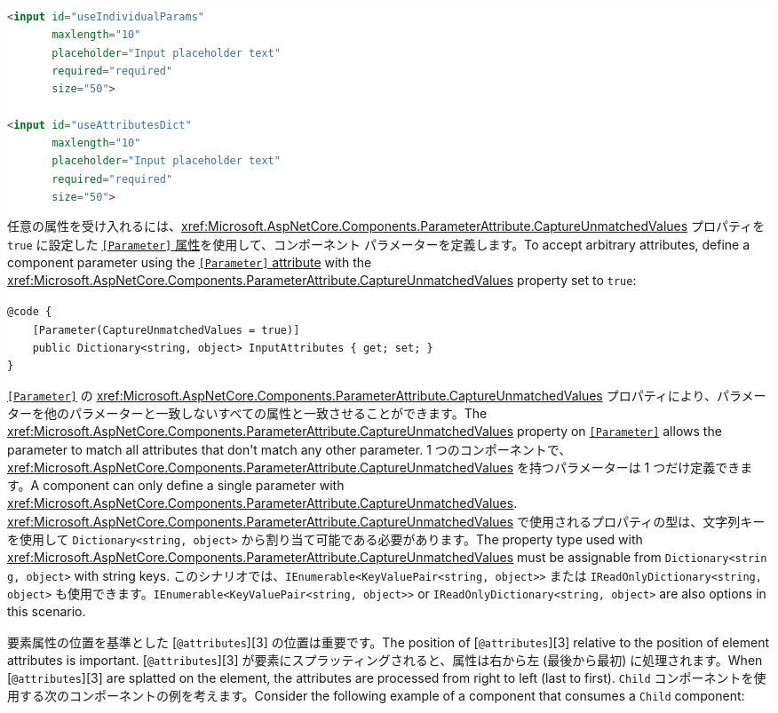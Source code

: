 ```html
<input id="useIndividualParams"
       maxlength="10"
       placeholder="Input placeholder text"
       required="required"
       size="50">

<input id="useAttributesDict"
       maxlength="10"
       placeholder="Input placeholder text"
       required="required"
       size="50">
```

<span data-ttu-id="a7544-279">任意の属性を受け入れるには、<xref:Microsoft.AspNetCore.Components.ParameterAttribute.CaptureUnmatchedValues> プロパティを `true` に設定した [`[Parameter]` 属性](xref:Microsoft.AspNetCore.Components.ParameterAttribute)を使用して、コンポーネント パラメーターを定義します。</span><span class="sxs-lookup"><span data-stu-id="a7544-279">To accept arbitrary attributes, define a component parameter using the [`[Parameter]` attribute](xref:Microsoft.AspNetCore.Components.ParameterAttribute) with the <xref:Microsoft.AspNetCore.Components.ParameterAttribute.CaptureUnmatchedValues> property set to `true`:</span></span>

```razor
@code {
    [Parameter(CaptureUnmatchedValues = true)]
    public Dictionary<string, object> InputAttributes { get; set; }
}
```

<span data-ttu-id="a7544-280">[`[Parameter]`](xref:Microsoft.AspNetCore.Components.ParameterAttribute) の <xref:Microsoft.AspNetCore.Components.ParameterAttribute.CaptureUnmatchedValues> プロパティにより、パラメーターを他のパラメーターと一致しないすべての属性と一致させることができます。</span><span class="sxs-lookup"><span data-stu-id="a7544-280">The <xref:Microsoft.AspNetCore.Components.ParameterAttribute.CaptureUnmatchedValues> property on [`[Parameter]`](xref:Microsoft.AspNetCore.Components.ParameterAttribute) allows the parameter to match all attributes that don't match any other parameter.</span></span> <span data-ttu-id="a7544-281">1 つのコンポーネントで、<xref:Microsoft.AspNetCore.Components.ParameterAttribute.CaptureUnmatchedValues> を持つパラメーターは 1 つだけ定義できます。</span><span class="sxs-lookup"><span data-stu-id="a7544-281">A component can only define a single parameter with <xref:Microsoft.AspNetCore.Components.ParameterAttribute.CaptureUnmatchedValues>.</span></span> <span data-ttu-id="a7544-282"><xref:Microsoft.AspNetCore.Components.ParameterAttribute.CaptureUnmatchedValues> で使用されるプロパティの型は、文字列キーを使用して `Dictionary<string, object>` から割り当て可能である必要があります。</span><span class="sxs-lookup"><span data-stu-id="a7544-282">The property type used with <xref:Microsoft.AspNetCore.Components.ParameterAttribute.CaptureUnmatchedValues> must be assignable from `Dictionary<string, object>` with string keys.</span></span> <span data-ttu-id="a7544-283">このシナリオでは、`IEnumerable<KeyValuePair<string, object>>` または `IReadOnlyDictionary<string, object>` も使用できます。</span><span class="sxs-lookup"><span data-stu-id="a7544-283">`IEnumerable<KeyValuePair<string, object>>` or `IReadOnlyDictionary<string, object>` are also options in this scenario.</span></span>

<span data-ttu-id="a7544-284">要素属性の位置を基準とした [`@attributes`][3] の位置は重要です。</span><span class="sxs-lookup"><span data-stu-id="a7544-284">The position of [`@attributes`][3] relative to the position of element attributes is important.</span></span> <span data-ttu-id="a7544-285">[`@attributes`][3] が要素にスプラッティングされると、属性は右から左 (最後から最初) に処理されます。</span><span class="sxs-lookup"><span data-stu-id="a7544-285">When [`@attributes`][3] are splatted on the element, the attributes are processed from right to left (last to first).</span></span> <span data-ttu-id="a7544-286">`Child` コンポーネントを使用する次のコンポーネントの例を考えます。</span><span class="sxs-lookup"><span data-stu-id="a7544-286">Consider the following example of a component that consumes a `Child` component:</span></span>
